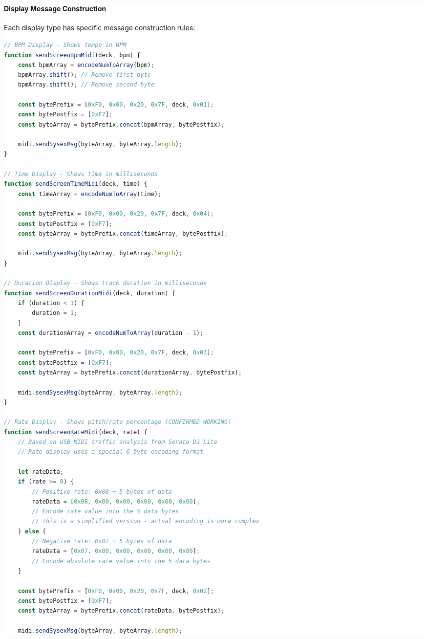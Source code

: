#### Display Message Construction
Each display type has specific message construction rules:

```javascript
// BPM Display - Shows tempo in BPM
function sendScreenBpmMidi(deck, bpm) {
    const bpmArray = encodeNumToArray(bpm);
    bpmArray.shift(); // Remove first byte
    bpmArray.shift(); // Remove second byte
    
    const bytePrefix = [0xF0, 0x00, 0x20, 0x7F, deck, 0x01];
    const bytePostfix = [0xF7];
    const byteArray = bytePrefix.concat(bpmArray, bytePostfix);
    
    midi.sendSysexMsg(byteArray, byteArray.length);
}

// Time Display - Shows time in milliseconds
function sendScreenTimeMidi(deck, time) {
    const timeArray = encodeNumToArray(time);
    
    const bytePrefix = [0xF0, 0x00, 0x20, 0x7F, deck, 0x04];
    const bytePostfix = [0xF7];
    const byteArray = bytePrefix.concat(timeArray, bytePostfix);
    
    midi.sendSysexMsg(byteArray, byteArray.length);
}

// Duration Display - Shows track duration in milliseconds
function sendScreenDurationMidi(deck, duration) {
    if (duration < 1) {
        duration = 1;
    }
    const durationArray = encodeNumToArray(duration - 1);
    
    const bytePrefix = [0xF0, 0x00, 0x20, 0x7F, deck, 0x03];
    const bytePostfix = [0xF7];
    const byteArray = bytePrefix.concat(durationArray, bytePostfix);
    
    midi.sendSysexMsg(byteArray, byteArray.length);
}

// Rate Display - Shows pitch/rate percentage (CONFIRMED WORKING)
function sendScreenRateMidi(deck, rate) {
    // Based on USB MIDI traffic analysis from Serato DJ Lite
    // Rate display uses a special 6-byte encoding format
    
    let rateData;
    if (rate >= 0) {
        // Positive rate: 0x08 + 5 bytes of data
        rateData = [0x08, 0x00, 0x00, 0x00, 0x00, 0x00];
        // Encode rate value into the 5 data bytes
        // This is a simplified version - actual encoding is more complex
    } else {
        // Negative rate: 0x07 + 5 bytes of data
        rateData = [0x07, 0x00, 0x00, 0x00, 0x00, 0x00];
        // Encode absolute rate value into the 5 data bytes
    }
    
    const bytePrefix = [0xF0, 0x00, 0x20, 0x7F, deck, 0x02];
    const bytePostfix = [0xF7];
    const byteArray = bytePrefix.concat(rateData, bytePostfix);
    
    midi.sendSysexMsg(byteArray, byteArray.length);
```